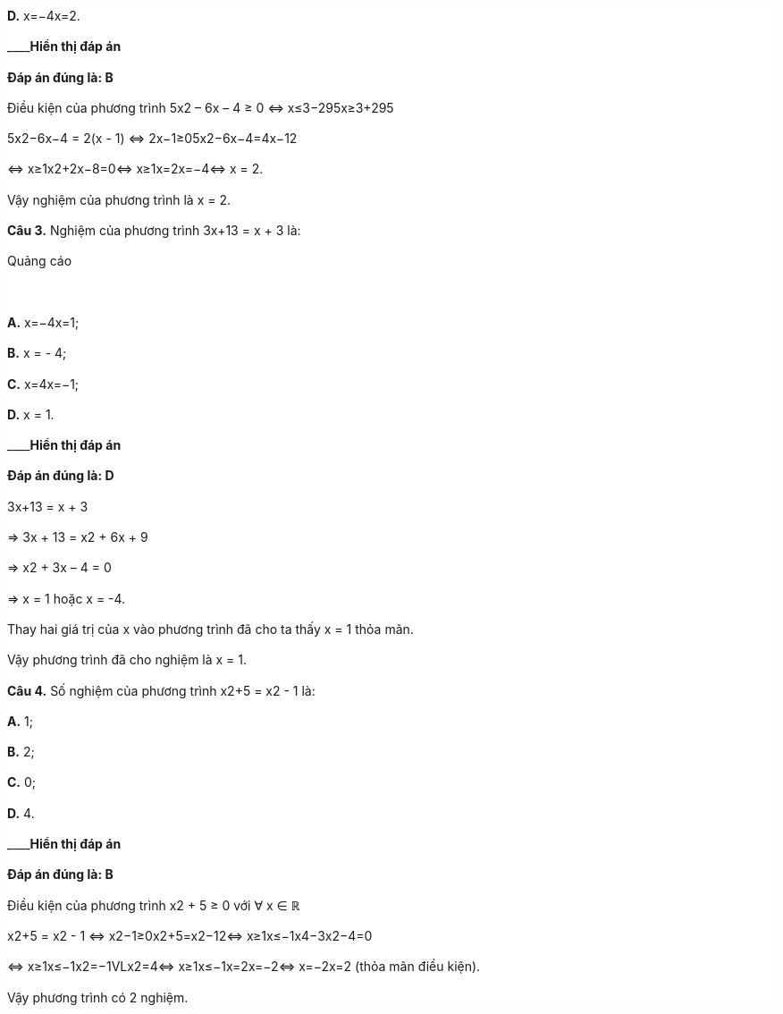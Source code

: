 **D.** x=−4x=2.

____**Hiển thị đáp án**

**Đáp án đúng là: B**

Điều kiện của phương trình 5x2 – 6x – 4 ≥ 0 ⇔ x≤3−295x≥3+295

5x2−6x−4 = 2(x - 1) ⇔ 2x−1≥05x2−6x−4=4x−12

⇔ x≥1x2+2x−8=0⇔ x≥1x=2x=−4⇔ x = 2.

Vậy nghiệm của phương trình là x = 2.

**Câu 3.** Nghiệm của phương trình 3x+13 = x + 3 là:

Quảng cáo

﻿

**A.** x=−4x=1;

**B.** x = - 4;

**C.** x=4x=−1;

**D.** x = 1.

____**Hiển thị đáp án**

**Đáp án đúng là: D**

3x+13 = x + 3

⇒ 3x + 13 = x2 \+ 6x + 9 

⇒ x2 \+ 3x – 4 = 0 

⇒ x = 1 hoặc x = -4.

Thay hai giá trị của x vào phương trình đã cho ta thấy x = 1 thỏa mãn.

Vậy phương trình đã cho nghiệm là x = 1.

**Câu 4.** Số nghiệm của phương trình x2+5 = x2 \- 1 là:

**A.** 1;

**B.** 2;

**C.** 0;

**D.** 4.

____**Hiển thị đáp án**

**Đáp án đúng là: B**

Điều kiện của phương trình x2 \+ 5 ≥ 0 với ∀ x ∈ ℝ

x2+5 = x2 \- 1 ⇔ x2−1≥0x2+5=x2−12⇔ x≥1x≤−1x4−3x2−4=0

⇔ x≥1x≤−1x2=−1VLx2=4⇔ x≥1x≤−1x=2x=−2⇔ x=−2x=2 (thỏa mãn điều kiện).

Vậy phương trình có 2 nghiệm.

